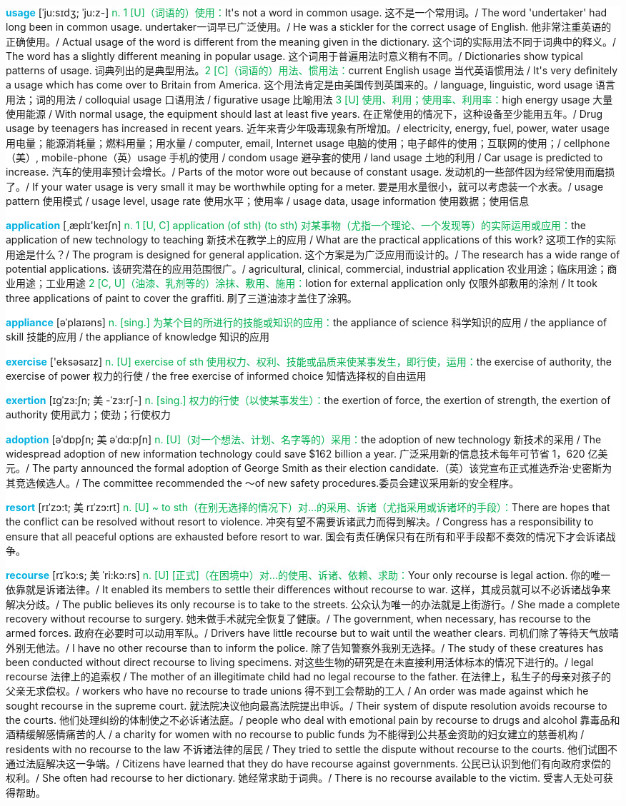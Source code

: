 <font color="sky blue">**usage**</font> [ˈju:sɪdʒ; ˈju:z-]
<font color="#00b050">n. 1 [U]（词语的）使用：</font>It's not a word in common usage. 这不是一个常用词。/ The word 'undertaker' had long been in common usage. undertaker一词早已广泛使用。/ He was a stickler for the correct usage of English. 他非常注重英语的正确使用。/ Actual usage of the word is different from the meaning given in the dictionary. 这个词的实际用法不同于词典中的释义。/ The word has a slightly different meaning in popular usage. 这个词用于普遍用法时意义稍有不同。/ Dictionaries show typical patterns of usage. 词典列出的是典型用法。<font color="#00b050">2 [C]（词语的）用法、惯用法：</font>current English usage 当代英语惯用法 / It's very definitely a usage which has come over to Britain from America. 这个用法肯定是由美国传到英国来的。/ language, linguistic, word usage 语言用法；词的用法 / colloquial usage 口语用法 / figurative usage 比喻用法 <font color="#00b050">3 [U] 使用、利用；使用率、利用率：</font>high energy usage 大量使用能源 / With normal usage, the equipment should last at least five years. 在正常使用的情况下，这种设备至少能用五年。/ Drug usage by teenagers has increased in recent years. 近年来青少年吸毒现象有所增加。/ electricity, energy, fuel, power, water usage 用电量；能源消耗量；燃料用量；用水量 / computer, email, Internet usage 电脑的使用；电子邮件的使用；互联网的使用；/ cellphone（美）, mobile-phone（英）usage 手机的使用 / condom usage 避孕套的使用 / land usage 土地的利用 / Car usage is predicted to increase. 汽车的使用率预计会增长。/ Parts of the motor wore out because of constant usage. 发动机的一些部件因为经常使用而磨损了。/ If your water usage is very small it may be worthwhile opting for a meter. 要是用水量很小，就可以考虑装一个水表。/ usage pattern 使用模式 / usage level, usage rate 使用水平；使用率 / usage data, usage information 使用数据；使用信息

<font color="sky blue">**application**</font> [͵æplɪ'keɪʃn] 
<font color="#00b050">n. 1 [U, C] application (of sth) (to sth) 对某事物（尤指一个理论、一个发现等）的实际运用或应用：</font>the application of new technology to teaching 新技术在教学上的应用 / What are the practical applications of this work? 这项工作的实际用途是什么？/ The program is designed for general application. 这个方案是为广泛应用而设计的。/ The research has a wide range of potential applications. 该研究潜在的应用范围很广。/ agricultural, clinical, commercial, industrial application 农业用途；临床用途；商业用途；工业用途 <font color="#00b050">2 [C, U]（油漆、乳剂等的）涂抹、敷用、施用：</font>lotion for external application only 仅限外部敷用的涂剂 / It took three applications of paint to cover the graffiti. 刷了三道油漆才盖住了涂鸦。
           
<font color="sky blue">**appliance**</font> [əˈplaɪəns]
<font color="#00b050">n. [sing.] 为某个目的所进行的技能或知识的应用：</font>the appliance of science 科学知识的应用 / the appliance of skill 技能的应用 / the appliance of knowledge 知识的应用

<font color="sky blue">**exercise**</font> ['eksəsaɪz] 
<font color="#00b050">n. [U] exercise of sth 使用权力、权利、技能或品质来使某事发生，即行使，运用：</font>the exercise of authority, the exercise of power 权力的行使 / the free exercise of informed choice 知情选择权的自由运用 
           
<font color="sky blue">**exertion**</font> [ɪgˈzɜ:ʃn; 美 -ˈzɜ:rʃ-]
<font color="#00b050">n. [sing.] 权力的行使（以使某事发生）：</font>the exertion of force, the exertion of strength, the exertion of authority 使用武力；使劲；行使权力

<font color="sky blue">**adoption**</font> [əˈdɒpʃn; 美 əˈdɑ:pʃn]
<font color="#00b050">n. [U]（对一个想法、计划、名字等的）采用：</font>the adoption of new technology 新技术的采用 / The widespread adoption of new information technology could save $162 billion a year. 广泛采用新的信息技术每年可节省 1，620 亿美元。/ The party announced the formal adoption of George Smith as their election candidate.（英）该党宣布正式推选乔治·史密斯为其竞选候选人。/ The committee recommended the ～of new safety procedures.委员会建议采用新的安全程序。
            
<font color="sky blue">**resort**</font> [rɪˈzɔ:t; 美 rɪˈzɔ:rt]
<font color="#00b050">n. [U] ~ to sth（在别无选择的情况下）对…的采用、诉诸（尤指采用或诉诸坏的手段）：</font>There are hopes that the conflict can be resolved without resort to violence. 冲突有望不需要诉诸武力而得到解决。/ Congress has a responsibility to ensure that all peaceful options are exhausted before resort to war. 国会有责任确保只有在所有和平手段都不奏效的情况下才会诉诸战争。
           
<font color="sky blue">**recourse**</font> [rɪˈkɔ:s; 美 ˈri:kɔ:rs]
<font color="#00b050">n. [U] [正式]（在困境中）对…的使用、诉诸、依赖、求助：</font>Your only recourse is legal action. 你的唯一依靠就是诉诸法律。/ It enabled its members to settle their differences without recourse to war. 这样，其成员就可以不必诉诸战争来解决分歧。/ The public believes its only recourse is to take to the streets. 公众认为唯一的办法就是上街游行。/ She made a complete recovery without recourse to surgery. 她未做手术就完全恢复了健康。/ The government, when necessary, has recourse to the armed forces. 政府在必要时可以动用军队。/ Drivers have little recourse but to wait until the weather clears. 司机们除了等待天气放晴外别无他法。/ I have no other recourse than to inform the police. 除了告知警察外我别无选择。/ The study of these creatures has been conducted without direct recourse to living specimens. 对这些生物的研究是在未直接利用活体标本的情况下进行的。/ legal recourse 法律上的追索权 / The mother of an illegitimate child had no legal recourse to the father. 在法律上，私生子的母亲对孩子的父亲无求偿权。/ workers who have no recourse to trade unions 得不到工会帮助的工人 / An order was made against which he sought recourse in the supreme court. 就法院决议他向最高法院提出申诉。/ Their system of dispute resolution avoids recourse to the courts. 他们处理纠纷的体制使之不必诉诸法庭。/ people who deal with emotional pain by recourse to drugs and alcohol 靠毒品和酒精缓解感情痛苦的人 / a charity for women with no recourse to public funds 为不能得到公共基金资助的妇女建立的慈善机构 / residents with no recourse to the law 不诉诸法律的居民 / They tried to settle the dispute without recourse to the courts. 他们试图不通过法庭解决这一争端。/ Citizens have learned that they do have recourse against governments. 公民已认识到他们有向政府求偿的权利。/ She often had recourse to her dictionary. 她经常求助于词典。/ There is no recourse available to the victim. 受害人无处可获得帮助。